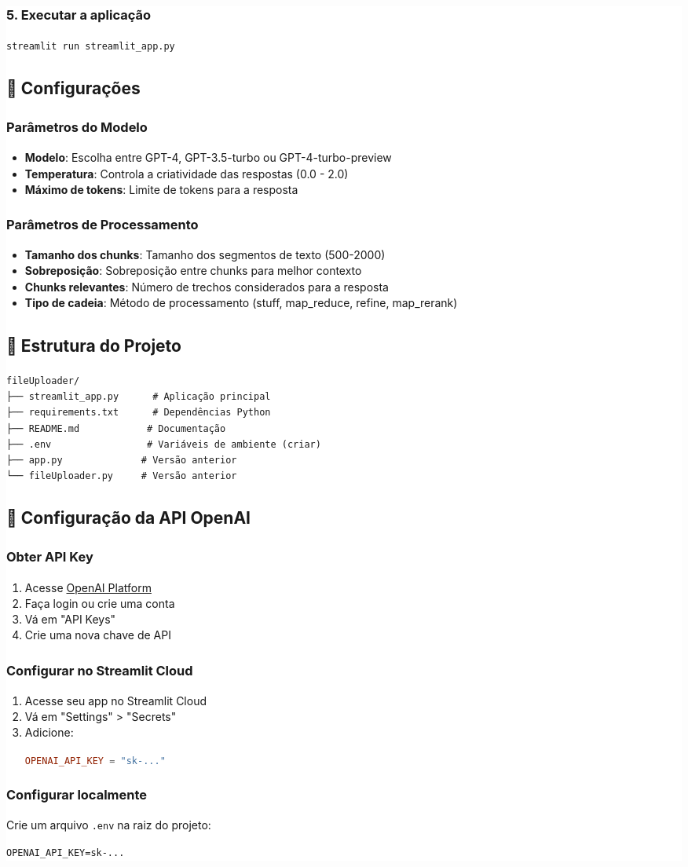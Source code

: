### 5. Executar a aplicação
```bash
streamlit run streamlit_app.py
```

## 🔧 Configurações

### Parâmetros do Modelo
- **Modelo**: Escolha entre GPT-4, GPT-3.5-turbo ou GPT-4-turbo-preview
- **Temperatura**: Controla a criatividade das respostas (0.0 - 2.0)
- **Máximo de tokens**: Limite de tokens para a resposta

### Parâmetros de Processamento
- **Tamanho dos chunks**: Tamanho dos segmentos de texto (500-2000)
- **Sobreposição**: Sobreposição entre chunks para melhor contexto
- **Chunks relevantes**: Número de trechos considerados para a resposta
- **Tipo de cadeia**: Método de processamento (stuff, map_reduce, refine, map_rerank)

## 📁 Estrutura do Projeto

```
fileUploader/
├── streamlit_app.py      # Aplicação principal
├── requirements.txt      # Dependências Python
├── README.md            # Documentação
├── .env                 # Variáveis de ambiente (criar)
├── app.py              # Versão anterior
└── fileUploader.py     # Versão anterior
```

## 🔑 Configuração da API OpenAI

### Obter API Key
1. Acesse [OpenAI Platform](https://platform.openai.com/)
2. Faça login ou crie uma conta
3. Vá em "API Keys"
4. Crie uma nova chave de API

### Configurar no Streamlit Cloud
1. Acesse seu app no Streamlit Cloud
2. Vá em "Settings" > "Secrets"
3. Adicione:
   ```toml
   OPENAI_API_KEY = "sk-..."
   ```

### Configurar localmente
Crie um arquivo `.env` na raiz do projeto:
```
OPENAI_API_KEY=sk-...
```
